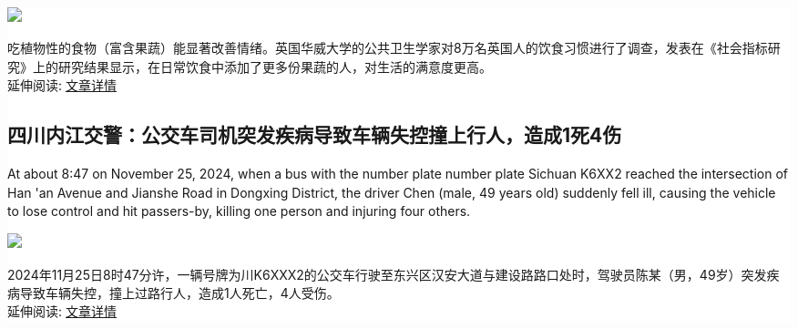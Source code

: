 <img src="https://p3.img.cctvpic.com/photoworkspace/2024/11/25/2024112510544320262.jpg" />   

吃植物性的食物（富含果蔬）能显著改善情绪。英国华威大学的公共卫生学家对8万名英国人的饮食习惯进行了调查，发表在《社会指标研究》上的研究结果显示，在日常饮食中添加了更多份果蔬的人，对生活的满意度更高。   
延伸阅读: [文章详情](https://news.cctv.com/2024/11/25/ARTIPwc3CM3RZINvJvdZesYP241125.shtml)   

<qrcode title="研究结果显示：多吃果蔬更快乐" image="https://p3.img.cctvpic.com/photoworkspace/2024/11/25/2024112510544320262.jpg" />   

## 四川内江交警：公交车司机突发疾病导致车辆失控撞上行人，造成1死4伤   
At about 8:47 on November 25, 2024, when a bus with the number plate number plate Sichuan K6XX2 reached the intersection of Han 'an Avenue and Jianshe Road in Dongxing District, the driver Chen (male, 49 years old) suddenly fell ill, causing the vehicle to lose control and hit passers-by, killing one person and injuring four others.   

<img src="https://p3.img.cctvpic.com/photoworkspace/2021/10/27/2021102710002599051.jpg" />   

2024年11月25日8时47分许，一辆号牌为川K6XXX2的公交车行驶至东兴区汉安大道与建设路路口处时，驾驶员陈某（男，49岁）突发疾病导致车辆失控，撞上过路行人，造成1人死亡，4人受伤。   
延伸阅读: [文章详情](https://news.cctv.com/2024/11/25/ARTICKnO8Q7Qfz1JtOIxLVH3241125.shtml)   

<qrcode title="四川内江交警：公交车司机突发疾病导致车辆失控撞上行人，造成1死4伤" image="https://p3.img.cctvpic.com/photoworkspace/2021/10/27/2021102710002599051.jpg" />   

